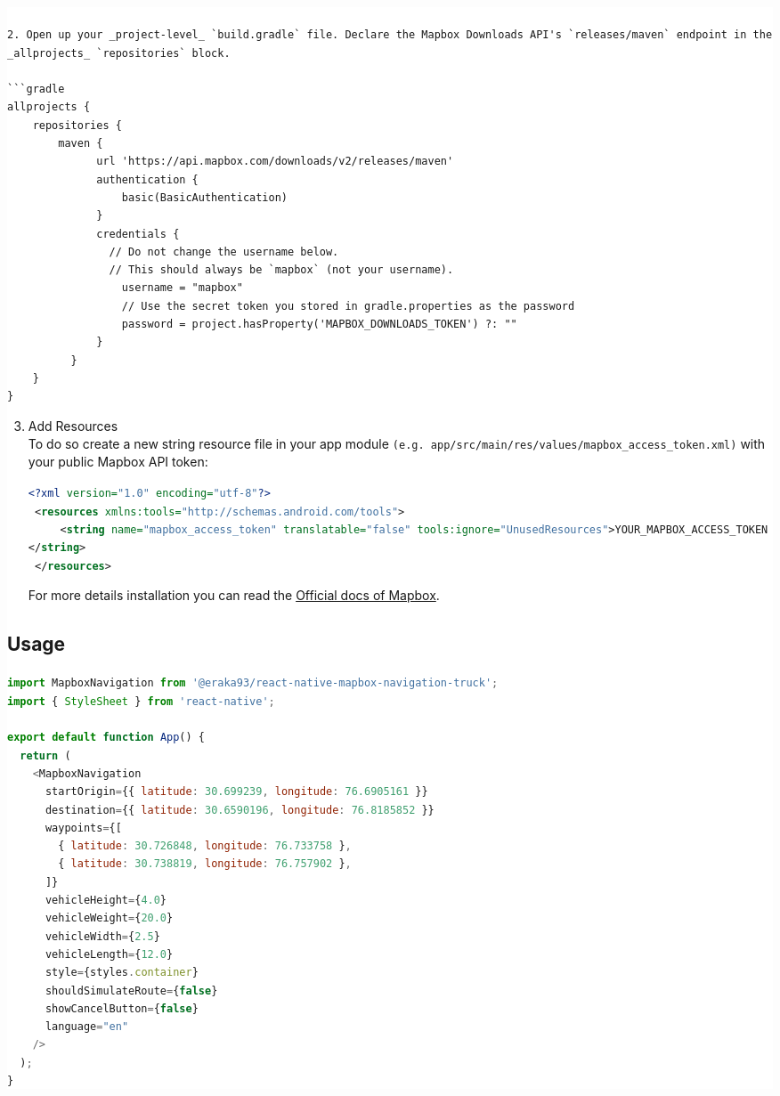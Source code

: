    ```

2. Open up your _project-level_ `build.gradle` file. Declare the Mapbox Downloads API's `releases/maven` endpoint in the _allprojects_ `repositories` block.

   ```gradle
   allprojects {
       repositories {
           maven {
                 url 'https://api.mapbox.com/downloads/v2/releases/maven'
                 authentication {
                     basic(BasicAuthentication)
                 }
                 credentials {
                   // Do not change the username below.
                   // This should always be `mapbox` (not your username).
                     username = "mapbox"
                     // Use the secret token you stored in gradle.properties as the password
                     password = project.hasProperty('MAPBOX_DOWNLOADS_TOKEN') ?: ""
                 }
             }
       }
   }
   ```

3. Add Resources<br/>
   To do so create a new string resource file in your app module `(e.g. app/src/main/res/values/mapbox_access_token.xml)` with your public Mapbox API token:

   ```xml
   <?xml version="1.0" encoding="utf-8"?>
    <resources xmlns:tools="http://schemas.android.com/tools">
        <string name="mapbox_access_token" translatable="false" tools:ignore="UnusedResources">YOUR_MAPBOX_ACCESS_TOKEN</string>
    </resources>
   ```

   For more details installation you can read the [Official docs of Mapbox](https://docs.mapbox.com/android/navigation/guides/installation).

## Usage

```js
import MapboxNavigation from '@eraka93/react-native-mapbox-navigation-truck';
import { StyleSheet } from 'react-native';

export default function App() {
  return (
    <MapboxNavigation
      startOrigin={{ latitude: 30.699239, longitude: 76.6905161 }}
      destination={{ latitude: 30.6590196, longitude: 76.8185852 }}
      waypoints={[
        { latitude: 30.726848, longitude: 76.733758 },
        { latitude: 30.738819, longitude: 76.757902 },
      ]}
      vehicleHeight={4.0}
      vehicleWeight={20.0}
      vehicleWidth={2.5}
      vehicleLength={12.0}
      style={styles.container}
      shouldSimulateRoute={false}
      showCancelButton={false}
      language="en"
    />
  );
}
```
